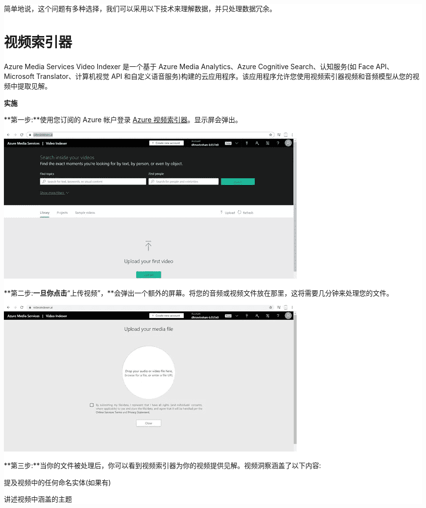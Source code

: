 简单地说，这个问题有多种选择，我们可以采用以下技术来理解数据，并只处理数据冗余。

# 视频索引器

Azure Media Services Video Indexer 是一个基于 Azure Media Analytics、Azure Cognitive Search、认知服务(如 Face API、Microsoft Translator、计算机视觉 API 和自定义语音服务)构建的云应用程序。该应用程序允许您使用视频索引器视频和音频模型从您的视频中提取见解。

**实施**

**第一步:**使用您订阅的 Azure 帐户登录 [Azure 视频索引器](https://www.videoindexer.ai/)。显示屏会弹出。

![](img/aceb292012462880609a563bead13b69.png)

**第二步:**一旦你点击**“上传视频”，**会弹出一个额外的屏幕。将您的音频或视频文件放在那里，这将需要几分钟来处理您的文件。

![](img/ad98101d1206bae27b81e9d623046a8c.png)

**第三步:**当你的文件被处理后，你可以看到视频索引器为你的视频提供见解。视频洞察涵盖了以下内容:

提及视频中的任何命名实体(如果有)

讲述视频中涵盖的主题
